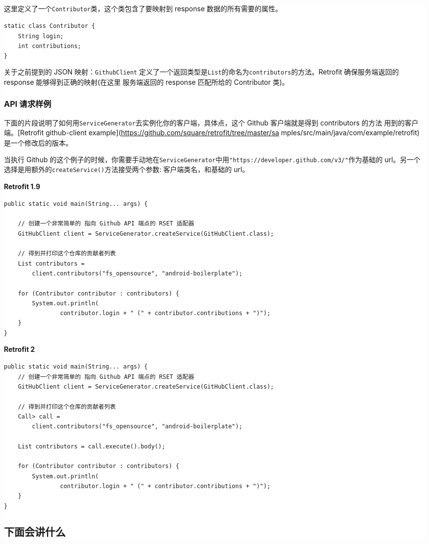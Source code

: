 这里定义了一个`Contributor`类，这个类包含了要映射到 response 数据的所有需要的属性。

    static class Contributor {  
        String login;
        int contributions;
    }


关于之前提到的 JSON 映射：`GithubClient` 定义了一个返回类型是`List`的命名为`contributors`的方法。Retrofit 确保服务端返回的 response 能够得到正确的映射(在这里 服务端返回的 response 匹配所给的 Contributor 类)。
### API 请求样例

下面的片段说明了如何用`ServiceGenerator`去实例化你的客户端，具体点，这个 Github 客户端就是得到 contributors 的方法 用到的客户端。[Retrofit github-client example](https://github.com/square/retrofit/tree/master/sa
mples/src/main/java/com/example/retrofit)是一个修改后的版本。


当执行 Github 的这个例子的时候，你需要手动地在`ServiceGenerator`中用`"https://developer.github.com/v3/"`作为基础的 url。另一个选择是用额外的`createService()`方法接受两个参数: 客户端类名，和基础的 url。

**Retrofit 1.9**

    public static void main(String... args) {  
    
        // 创建一个非常简单的 指向 Github API 端点的 RSET 适配器
        GitHubClient client = ServiceGenerator.createService(GitHubClient.class);

        // 得到并打印这个仓库的贡献者列表
        List contributors =
            client.contributors("fs_opensource", "android-boilerplate");

        for (Contributor contributor : contributors) {
            System.out.println(
                    contributor.login + " (" + contributor.contributions + ")");
        }
    }

**Retrofit 2**

    public static void main(String... args) {  
        // 创建一个非常简单的 指向 Github API 端点的 RSET 适配器 
        GitHubClient client = ServiceGenerator.createService(GitHubClient.class);

        // 得到并打印这个仓库的贡献者列表
        Call> call =
            client.contributors("fs_opensource", "android-boilerplate");

        List contributors = call.execute().body();

        for (Contributor contributor : contributors) {
            System.out.println(
                    contributor.login + " (" + contributor.contributions + ")");
        }
    }



## 下面会讲什么
